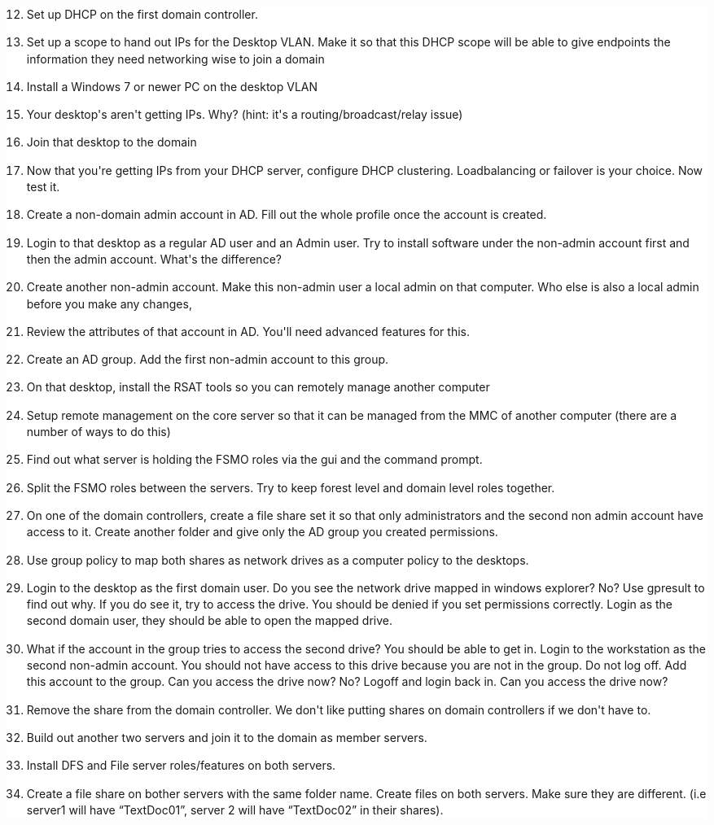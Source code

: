 12. Set up DHCP on the first domain controller.

13. Set up a scope to hand out IPs for the Desktop VLAN. Make it so that this DHCP scope will be able to give endpoints the information they need networking wise to join a domain

14. Install a Windows 7 or newer PC on the desktop VLAN

15. Your desktop's aren't getting IPs. Why? (hint: it's a routing/broadcast/relay issue)

16. Join that desktop to the domain

17. Now that you're getting IPs from your DHCP server, configure DHCP clustering. Loadbalancing or failover is your choice. Now test it.

18. Create a non-domain admin account in AD. Fill out the whole profile once the account is created.

19. Login to that desktop as a regular AD user and an Admin user. Try to install software under the non-admin account first and then the admin account. What's the difference?

20. Create another non-admin account. Make this non-admin user a local admin on that computer. Who else is also a local admin before you make any changes,

21. Review the attributes of that account in AD. You'll need advanced features for this.

22. Create an AD group. Add the first non-admin account to this group.

23. On that desktop, install the RSAT tools so you can remotely manage another computer

24. Setup remote management on the core server so that it can be managed from the MMC of another computer (there are a number of ways to do this)

25. Find out what server is holding the FSMO roles via the gui and the command prompt.

26. Split the FSMO roles between the servers. Try to keep forest level and domain level roles together.

27. On one of the domain controllers, create a file share set it so that only administrators and the second non admin account have access to it. Create another folder and give only the AD group you created permissions.

28. Use group policy to map both shares as network drives as a computer policy to the desktops.

29. Login to the desktop as the first domain user. Do you see the network drive mapped in windows explorer? No? Use gpresult to find out why. If you do see it, try to access the drive. You should be denied if you set permissions correctly. Login as the second domain user, they should be able to open the mapped drive.

30. What if the account in the group tries to access the second drive? You should be able to get in. Login to the workstation as the second non-admin account. You should not have access to this drive because you are not in the group. Do not log off. Add this account to the group. Can you access the drive now? No? Logoff and login back in. Can you access the drive now?

31. Remove the share from the domain controller. We don't like putting shares on domain controllers if we don't have to.

32. Build out another two servers and join it to the domain as member servers.

33. Install DFS and File server roles/features on both servers.

34. Create a file share on bother servers with the same folder name. Create files on both servers. Make sure they are different. (i.e server1 will have &#8220;TextDoc01&#8221;, server 2 will have &#8220;TextDoc02&#8221; in their shares).
